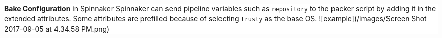 **Bake Configuration** in Spinnaker
Spinnaker can send pipeline variables such as `repository` to the packer script by adding it in the extended attributes. Some attributes are prefilled because of selecting `trusty` as the base OS.
![example](/images/Screen Shot 2017-09-05 at 4.34.58 PM.png)
